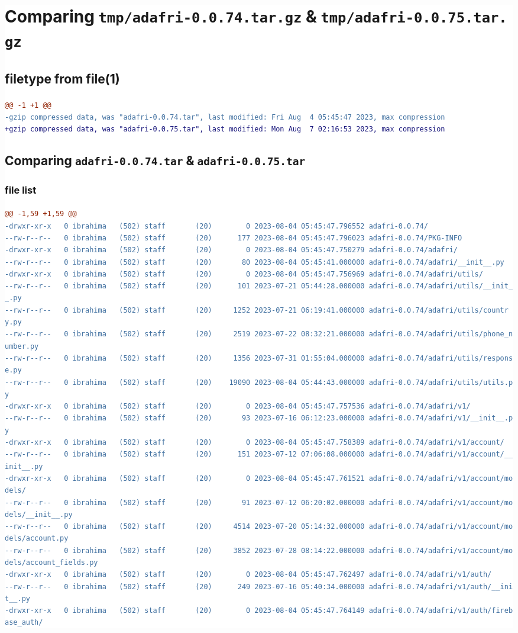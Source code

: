 # Comparing `tmp/adafri-0.0.74.tar.gz` & `tmp/adafri-0.0.75.tar.gz`

## filetype from file(1)

```diff
@@ -1 +1 @@
-gzip compressed data, was "adafri-0.0.74.tar", last modified: Fri Aug  4 05:45:47 2023, max compression
+gzip compressed data, was "adafri-0.0.75.tar", last modified: Mon Aug  7 02:16:53 2023, max compression
```

## Comparing `adafri-0.0.74.tar` & `adafri-0.0.75.tar`

### file list

```diff
@@ -1,59 +1,59 @@
-drwxr-xr-x   0 ibrahima   (502) staff       (20)        0 2023-08-04 05:45:47.796552 adafri-0.0.74/
--rw-r--r--   0 ibrahima   (502) staff       (20)      177 2023-08-04 05:45:47.796023 adafri-0.0.74/PKG-INFO
-drwxr-xr-x   0 ibrahima   (502) staff       (20)        0 2023-08-04 05:45:47.750279 adafri-0.0.74/adafri/
--rw-r--r--   0 ibrahima   (502) staff       (20)       80 2023-08-04 05:45:41.000000 adafri-0.0.74/adafri/__init__.py
-drwxr-xr-x   0 ibrahima   (502) staff       (20)        0 2023-08-04 05:45:47.756969 adafri-0.0.74/adafri/utils/
--rw-r--r--   0 ibrahima   (502) staff       (20)      101 2023-07-21 05:44:28.000000 adafri-0.0.74/adafri/utils/__init__.py
--rw-r--r--   0 ibrahima   (502) staff       (20)     1252 2023-07-21 06:19:41.000000 adafri-0.0.74/adafri/utils/country.py
--rw-r--r--   0 ibrahima   (502) staff       (20)     2519 2023-07-22 08:32:21.000000 adafri-0.0.74/adafri/utils/phone_number.py
--rw-r--r--   0 ibrahima   (502) staff       (20)     1356 2023-07-31 01:55:04.000000 adafri-0.0.74/adafri/utils/response.py
--rw-r--r--   0 ibrahima   (502) staff       (20)    19090 2023-08-04 05:44:43.000000 adafri-0.0.74/adafri/utils/utils.py
-drwxr-xr-x   0 ibrahima   (502) staff       (20)        0 2023-08-04 05:45:47.757536 adafri-0.0.74/adafri/v1/
--rw-r--r--   0 ibrahima   (502) staff       (20)       93 2023-07-16 06:12:23.000000 adafri-0.0.74/adafri/v1/__init__.py
-drwxr-xr-x   0 ibrahima   (502) staff       (20)        0 2023-08-04 05:45:47.758389 adafri-0.0.74/adafri/v1/account/
--rw-r--r--   0 ibrahima   (502) staff       (20)      151 2023-07-12 07:06:08.000000 adafri-0.0.74/adafri/v1/account/__init__.py
-drwxr-xr-x   0 ibrahima   (502) staff       (20)        0 2023-08-04 05:45:47.761521 adafri-0.0.74/adafri/v1/account/models/
--rw-r--r--   0 ibrahima   (502) staff       (20)       91 2023-07-12 06:20:02.000000 adafri-0.0.74/adafri/v1/account/models/__init__.py
--rw-r--r--   0 ibrahima   (502) staff       (20)     4514 2023-07-20 05:14:32.000000 adafri-0.0.74/adafri/v1/account/models/account.py
--rw-r--r--   0 ibrahima   (502) staff       (20)     3852 2023-07-28 08:14:22.000000 adafri-0.0.74/adafri/v1/account/models/account_fields.py
-drwxr-xr-x   0 ibrahima   (502) staff       (20)        0 2023-08-04 05:45:47.762497 adafri-0.0.74/adafri/v1/auth/
--rw-r--r--   0 ibrahima   (502) staff       (20)      249 2023-07-16 05:40:34.000000 adafri-0.0.74/adafri/v1/auth/__init__.py
-drwxr-xr-x   0 ibrahima   (502) staff       (20)        0 2023-08-04 05:45:47.764149 adafri-0.0.74/adafri/v1/auth/firebase_auth/
```